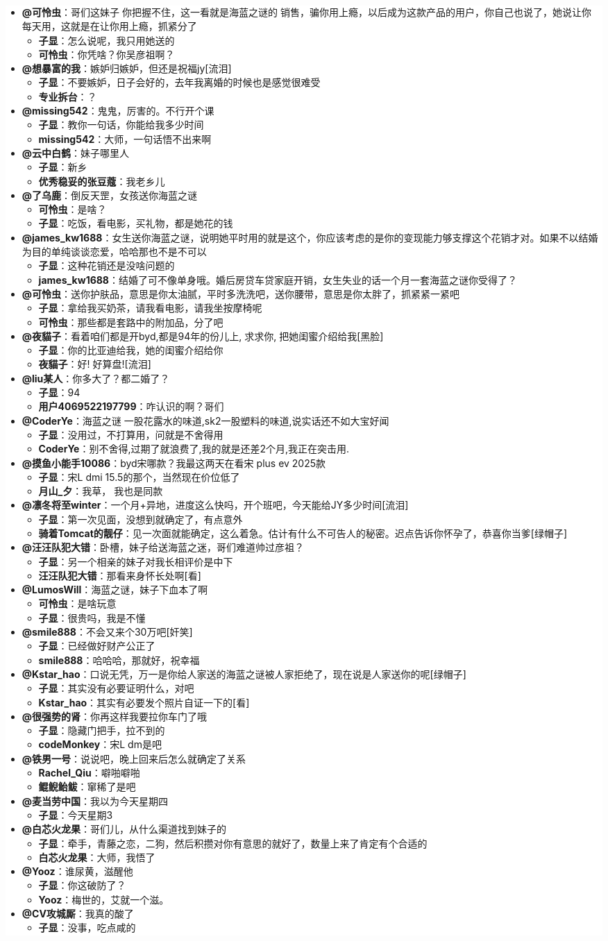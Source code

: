 - **@可怜虫**：哥们这妹子 你把握不住，这一看就是海蓝之谜的 销售，骗你用上瘾，以后成为这款产品的用户，你自己也说了，她说让你 每天用，这就是在让你用上瘾，抓紧分了
  - **子显**：怎么说呢，我只用她送的
  - **可怜虫**：你凭啥？你吴彦祖啊？
- **@想暴富的我**：嫉妒归嫉妒，但还是祝福jy[流泪]
  - **子显**：不要嫉妒，日子会好的，去年我离婚的时候也是感觉很难受
  - **专业拆台**：？
- **@missing542**：鬼鬼，厉害的。不行开个课
  - **子显**：教你一句话，你能给我多少时间
  - **missing542**：大师，一句话悟不出来啊
- **@云中白鹤**：妹子哪里人
  - **子显**：新乡
  - **优秀稳妥的张豆蔻**：我老乡儿
- **@了乌鹿**：倒反天罡，女孩送你海蓝之谜
  - **可怜虫**：是啥？
  - **子显**：吃饭，看电影，买礼物，都是她花的钱
- **@james_kw1688**：女生送你海蓝之谜，说明她平时用的就是这个，你应该考虑的是你的变现能力够支撑这个花销才对。如果不以结婚为目的单纯谈谈恋爱，哈哈那也不是不可以
  - **子显**：这种花销还是没啥问题的
  - **james_kw1688**：结婚了可不像单身哦。婚后房贷车贷家庭开销，女生失业的话一个月一套海蓝之谜你受得了？
- **@可怜虫**：送你护肤品，意思是你太油腻，平时多洗洗吧，送你腰带，意思是你太胖了，抓紧紧一紧吧
  - **子显**：拿给我买奶茶，请我看电影，请我坐按摩椅呢
  - **可怜虫**：那些都是套路中的附加品，分了吧
- **@夜貓子**：看着咱们都是开byd,都是94年的份儿上, 求求你, 把她闺蜜介绍给我[黑脸]
  - **子显**：你的比亚迪给我，她的闺蜜介绍给你
  - **夜貓子**：好! 好算盘![流泪]
- **@liu某人**：你多大了？都二婚了？
  - **子显**：94
  - **用户4069522197799**：咋认识的啊？哥们
- **@CoderYe**：海蓝之谜 一股花露水的味道,sk2一股塑料的味道,说实话还不如大宝好闻
  - **子显**：没用过，不打算用，问就是不舍得用
  - **CoderYe**：别不舍得,过期了就浪费了,我的就是还差2个月,我正在突击用.
- **@摸鱼小能手10086**：byd宋哪款？我最这两天在看宋 plus ev 2025款
  - **子显**：宋L dmi 15.5的那个，当然现在价位低了
  - **月山_夕**：我草， 我也是同款
- **@凛冬将至winter**：一个月+异地，进度这么快吗，开个班吧，今天能给JY多少时间[流泪]
  - **子显**：第一次见面，没想到就确定了，有点意外
  - **骑着Tomcat的靓仔**：见一次面就能确定，这么着急。估计有什么不可告人的秘密。迟点告诉你怀孕了，恭喜你当爹[绿帽子]
- **@汪汪队犯大错**：卧槽，妹子给送海蓝之迷，哥们难道帅过彦祖？
  - **子显**：另一个相亲的妹子对我长相评价是中下
  - **汪汪队犯大错**：那看来身怀长处啊[看]
- **@LumosWill**：海蓝之谜，妹子下血本了啊
  - **可怜虫**：是啥玩意
  - **子显**：很贵吗，我是不懂
- **@smile888**：不会又来个30万吧[奸笑]
  - **子显**：已经做好财产公正了
  - **smile888**：哈哈哈，那就好，祝幸福
- **@Kstar_hao**：口说无凭，万一是你给人家送的海蓝之谜被人家拒绝了，现在说是人家送你的呢[绿帽子]
  - **子显**：其实没有必要证明什么，对吧
  - **Kstar_hao**：其实有必要发个照片自证一下的[看]
- **@很强势的肾**：你再这样我要拉你车门了哦
  - **子显**：隐藏门把手，拉不到的
  - **codeMonkey**：宋L dm是吧
- **@铁男一号**：说说吧，晚上回来后怎么就确定了关系
  - **Rachel_Qiu**：噼啪噼啪
  - **鲲鲵鲐鲅**：窜稀了是吧
- **@麦当劳中国**：我以为今天星期四
  - **子显**：今天星期3
- **@白芯火龙果**：哥们儿，从什么渠道找到妹子的
  - **子显**：牵手，青藤之恋，二狗，然后积攒对你有意思的就好了，数量上来了肯定有个合适的
  - **白芯火龙果**：大师，我悟了
- **@Yooz**：谁尿黄，滋醒他
  - **子显**：你这破防了？
  - **Yooz**：梅世的，艾就一个滋。
- **@CV攻城厮**：我真的酸了
  - **子显**：没事，吃点咸的